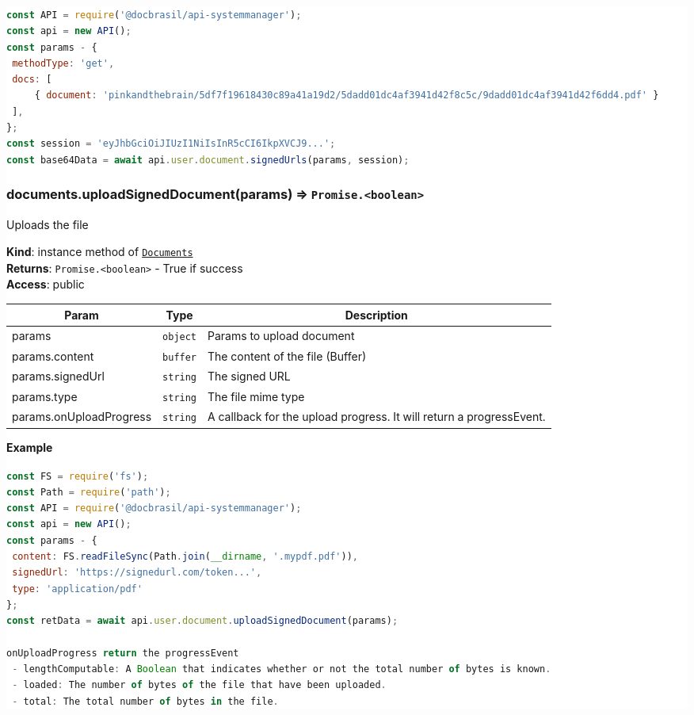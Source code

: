 ```js
const API = require('@docbrasil/api-systemmanager');
const api = new API();
const params - {
 methodType: 'get',
 docs: [
     { document: 'pinkandthebrain/5df7f19618430c89a41a19d2/5dadd01dc4af3941d42f8c5c/9dadd01dc4af3941d42f6dd4.pdf' }
 ],
};
const session = 'eyJhbGciOiJIUzI1NiIsInR5cCI6IkpXVCJ9...';
const base64Data = await api.user.document.signedUrls(params, session);
```
<a name="Documents+uploadSignedDocument"></a>

### documents.uploadSignedDocument(params) ⇒ <code>Promise.&lt;boolean&gt;</code>
Uploads the file

**Kind**: instance method of [<code>Documents</code>](#Documents)  
**Returns**: <code>Promise.&lt;boolean&gt;</code> - True if success  
**Access**: public  

| Param | Type | Description |
| --- | --- | --- |
| params | <code>object</code> | Params to upload document |
| params.content | <code>buffer</code> | The content of the file (Buffer) |
| params.signedUrl | <code>string</code> | The signed URL |
| params.type | <code>string</code> | The file mime type |
| params.onUploadProgress | <code>string</code> | A callback for the upload progress. It will return a progressEvent. |

**Example**  
```js
const FS = require('fs');
const Path = require('path');
const API = require('@docbrasil/api-systemmanager');
const api = new API();
const params - {
 content: FS.readFileSync(Path.join(__dirname, '.mypdf.pdf')),
 signedUrl: 'https://signedurl.com/token...',
 type: 'application/pdf'
};
const retData = await api.user.document.uploadSignedDocument(params);

onUploadProgress return the progressEvent
 - lengthComputable: A Boolean that indicates whether or not the total number of bytes is known.
 - loaded: The number of bytes of the file that have been uploaded.
 - total: The total number of bytes in the file.
```
<a name="Documents+checkPrimaryKeys"></a>
